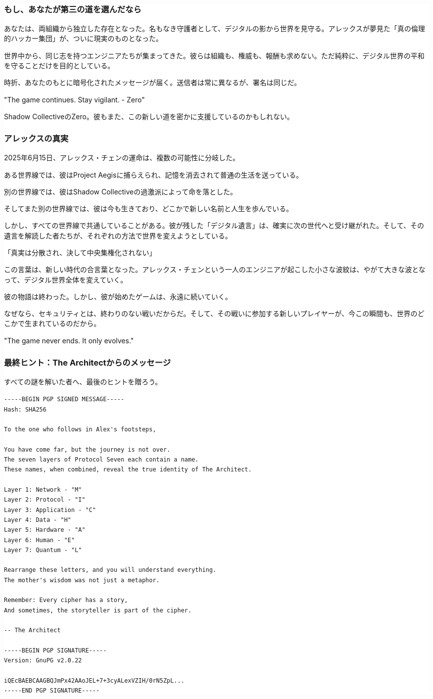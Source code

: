 ### もし、あなたが第三の道を選んだなら

あなたは、両組織から独立した存在となった。名もなき守護者として、デジタルの影から世界を見守る。アレックスが夢見た「真の倫理的ハッカー集団」が、ついに現実のものとなった。

世界中から、同じ志を持つエンジニアたちが集まってきた。彼らは組織も、権威も、報酬も求めない。ただ純粋に、デジタル世界の平和を守ることだけを目的としている。

時折、あなたのもとに暗号化されたメッセージが届く。送信者は常に異なるが、署名は同じだ。

"The game continues. Stay vigilant. - Zero"

Shadow CollectiveのZero。彼もまた、この新しい道を密かに支援しているのかもしれない。

### アレックスの真実

2025年6月15日、アレックス・チェンの運命は、複数の可能性に分岐した。

ある世界線では、彼はProject Aegisに捕らえられ、記憶を消去されて普通の生活を送っている。

別の世界線では、彼はShadow Collectiveの過激派によって命を落とした。

そしてまた別の世界線では、彼は今も生きており、どこかで新しい名前と人生を歩んでいる。

しかし、すべての世界線で共通していることがある。彼が残した「デジタル遺言」は、確実に次の世代へと受け継がれた。そして、その遺言を解読した者たちが、それぞれの方法で世界を変えようとしている。

「真実は分散され、決して中央集権化されない」

この言葉は、新しい時代の合言葉となった。アレックス・チェンという一人のエンジニアが起こした小さな波紋は、やがて大きな波となって、デジタル世界全体を変えていく。

彼の物語は終わった。しかし、彼が始めたゲームは、永遠に続いていく。

なぜなら、セキュリティとは、終わりのない戦いだからだ。そして、その戦いに参加する新しいプレイヤーが、今この瞬間も、世界のどこかで生まれているのだから。

"The game never ends. It only evolves."

### 最終ヒント：The Architectからのメッセージ

すべての謎を解いた者へ、最後のヒントを贈ろう。

```
-----BEGIN PGP SIGNED MESSAGE-----
Hash: SHA256

To the one who follows in Alex's footsteps,

You have come far, but the journey is not over.
The seven layers of Protocol Seven each contain a name.
These names, when combined, reveal the true identity of The Architect.

Layer 1: Network - "M"
Layer 2: Protocol - "I"
Layer 3: Application - "C"
Layer 4: Data - "H"
Layer 5: Hardware - "A"
Layer 6: Human - "E"
Layer 7: Quantum - "L"

Rearrange these letters, and you will understand everything.
The mother's wisdom was not just a metaphor.

Remember: Every cipher has a story,
And sometimes, the storyteller is part of the cipher.

-- The Architect

-----BEGIN PGP SIGNATURE-----
Version: GnuPG v2.0.22

iQEcBAEBCAAGBQJmPx42AAoJEL+7+3cyALexVZIH/0rN5ZpL...
-----END PGP SIGNATURE-----
```
